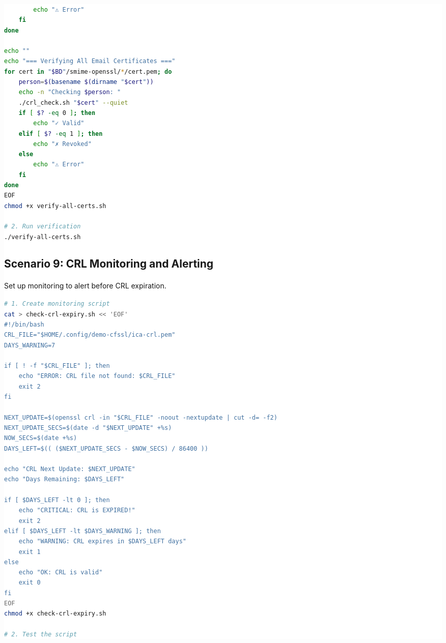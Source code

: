 ```bash
        echo "⚠ Error"
    fi
done

echo ""
echo "=== Verifying All Email Certificates ==="
for cert in "$BD"/smime-openssl/*/cert.pem; do
    person=$(basename $(dirname "$cert"))
    echo -n "Checking $person: "
    ./crl_check.sh "$cert" --quiet
    if [ $? -eq 0 ]; then
        echo "✓ Valid"
    elif [ $? -eq 1 ]; then
        echo "✗ Revoked"
    else
        echo "⚠ Error"
    fi
done
EOF
chmod +x verify-all-certs.sh

# 2. Run verification
./verify-all-certs.sh
```

## Scenario 9: CRL Monitoring and Alerting

Set up monitoring to alert before CRL expiration.

```bash
# 1. Create monitoring script
cat > check-crl-expiry.sh << 'EOF'
#!/bin/bash
CRL_FILE="$HOME/.config/demo-cfssl/ica-crl.pem"
DAYS_WARNING=7

if [ ! -f "$CRL_FILE" ]; then
    echo "ERROR: CRL file not found: $CRL_FILE"
    exit 2
fi

NEXT_UPDATE=$(openssl crl -in "$CRL_FILE" -noout -nextupdate | cut -d= -f2)
NEXT_UPDATE_SECS=$(date -d "$NEXT_UPDATE" +%s)
NOW_SECS=$(date +%s)
DAYS_LEFT=$(( ($NEXT_UPDATE_SECS - $NOW_SECS) / 86400 ))

echo "CRL Next Update: $NEXT_UPDATE"
echo "Days Remaining: $DAYS_LEFT"

if [ $DAYS_LEFT -lt 0 ]; then
    echo "CRITICAL: CRL is EXPIRED!"
    exit 2
elif [ $DAYS_LEFT -lt $DAYS_WARNING ]; then
    echo "WARNING: CRL expires in $DAYS_LEFT days"
    exit 1
else
    echo "OK: CRL is valid"
    exit 0
fi
EOF
chmod +x check-crl-expiry.sh

# 2. Test the script
```